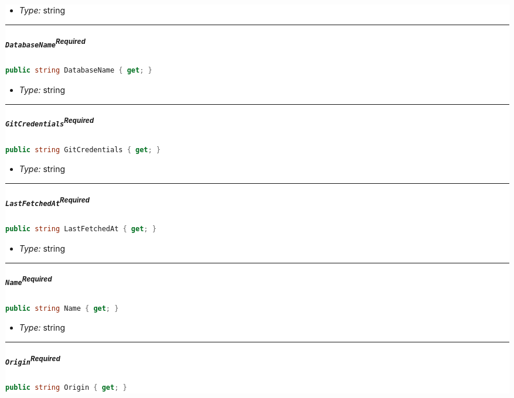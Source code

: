 - *Type:* string

---

##### `DatabaseName`<sup>Required</sup> <a name="DatabaseName" id="@cdktf/provider-snowflake.gitRepository.GitRepositoryShowOutputOutputReference.property.databaseName"></a>

```csharp
public string DatabaseName { get; }
```

- *Type:* string

---

##### `GitCredentials`<sup>Required</sup> <a name="GitCredentials" id="@cdktf/provider-snowflake.gitRepository.GitRepositoryShowOutputOutputReference.property.gitCredentials"></a>

```csharp
public string GitCredentials { get; }
```

- *Type:* string

---

##### `LastFetchedAt`<sup>Required</sup> <a name="LastFetchedAt" id="@cdktf/provider-snowflake.gitRepository.GitRepositoryShowOutputOutputReference.property.lastFetchedAt"></a>

```csharp
public string LastFetchedAt { get; }
```

- *Type:* string

---

##### `Name`<sup>Required</sup> <a name="Name" id="@cdktf/provider-snowflake.gitRepository.GitRepositoryShowOutputOutputReference.property.name"></a>

```csharp
public string Name { get; }
```

- *Type:* string

---

##### `Origin`<sup>Required</sup> <a name="Origin" id="@cdktf/provider-snowflake.gitRepository.GitRepositoryShowOutputOutputReference.property.origin"></a>

```csharp
public string Origin { get; }
```
